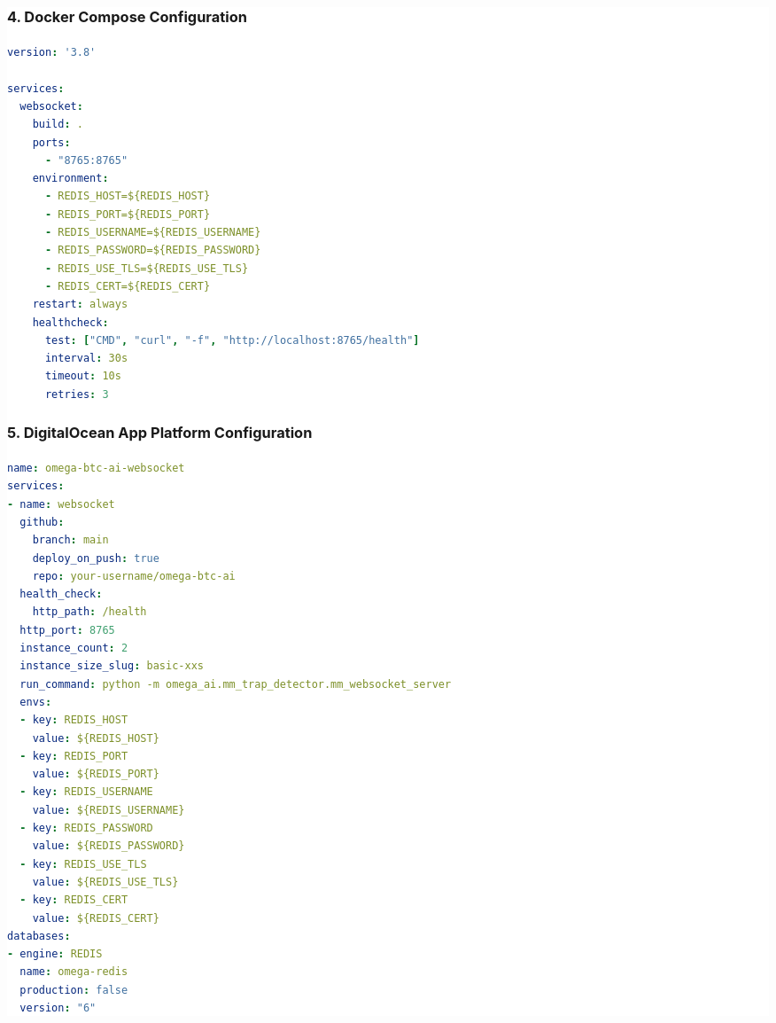 ### 4. Docker Compose Configuration

```yaml
version: '3.8'

services:
  websocket:
    build: .
    ports:
      - "8765:8765"
    environment:
      - REDIS_HOST=${REDIS_HOST}
      - REDIS_PORT=${REDIS_PORT}
      - REDIS_USERNAME=${REDIS_USERNAME}
      - REDIS_PASSWORD=${REDIS_PASSWORD}
      - REDIS_USE_TLS=${REDIS_USE_TLS}
      - REDIS_CERT=${REDIS_CERT}
    restart: always
    healthcheck:
      test: ["CMD", "curl", "-f", "http://localhost:8765/health"]
      interval: 30s
      timeout: 10s
      retries: 3
```

### 5. DigitalOcean App Platform Configuration

```yaml
name: omega-btc-ai-websocket
services:
- name: websocket
  github:
    branch: main
    deploy_on_push: true
    repo: your-username/omega-btc-ai
  health_check:
    http_path: /health
  http_port: 8765
  instance_count: 2
  instance_size_slug: basic-xxs
  run_command: python -m omega_ai.mm_trap_detector.mm_websocket_server
  envs:
  - key: REDIS_HOST
    value: ${REDIS_HOST}
  - key: REDIS_PORT
    value: ${REDIS_PORT}
  - key: REDIS_USERNAME
    value: ${REDIS_USERNAME}
  - key: REDIS_PASSWORD
    value: ${REDIS_PASSWORD}
  - key: REDIS_USE_TLS
    value: ${REDIS_USE_TLS}
  - key: REDIS_CERT
    value: ${REDIS_CERT}
databases:
- engine: REDIS
  name: omega-redis
  production: false
  version: "6"
```
